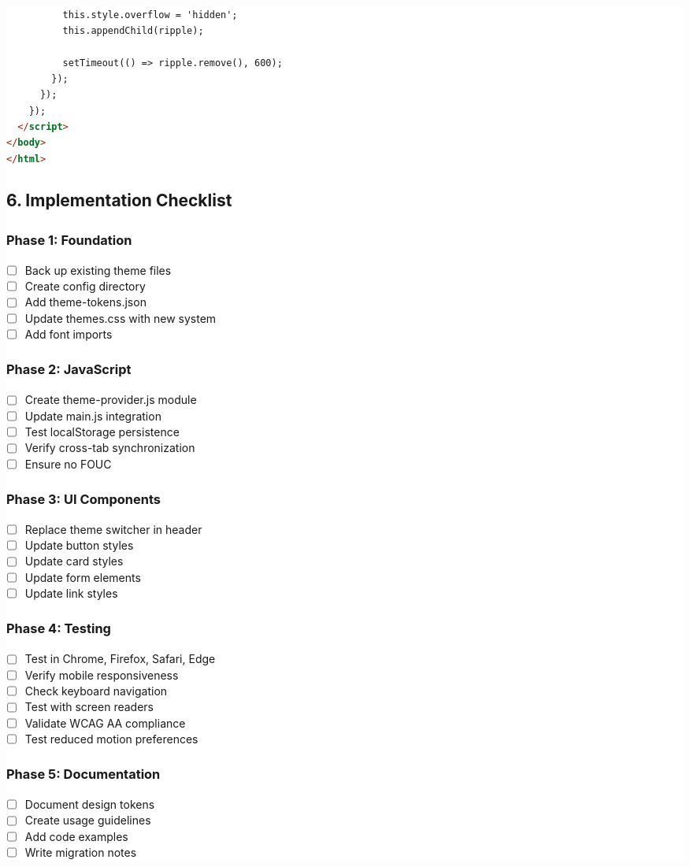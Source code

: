 ```html
          this.style.overflow = 'hidden';
          this.appendChild(ripple);
          
          setTimeout(() => ripple.remove(), 600);
        });
      });
    });
  </script>
</body>
</html>
```

## 6. Implementation Checklist

### Phase 1: Foundation
- [ ] Back up existing theme files
- [ ] Create config directory
- [ ] Add theme-tokens.json
- [ ] Update themes.css with new system
- [ ] Add font imports

### Phase 2: JavaScript
- [ ] Create theme-provider.js module
- [ ] Update main.js integration
- [ ] Test localStorage persistence
- [ ] Verify cross-tab synchronization
- [ ] Ensure no FOUC

### Phase 3: UI Components
- [ ] Replace theme switcher in header
- [ ] Update button styles
- [ ] Update card styles
- [ ] Update form elements
- [ ] Update link styles

### Phase 4: Testing
- [ ] Test in Chrome, Firefox, Safari, Edge
- [ ] Verify mobile responsiveness
- [ ] Check keyboard navigation
- [ ] Test with screen readers
- [ ] Validate WCAG AA compliance
- [ ] Test reduced motion preferences

### Phase 5: Documentation
- [ ] Document design tokens
- [ ] Create usage guidelines
- [ ] Add code examples
- [ ] Write migration notes
